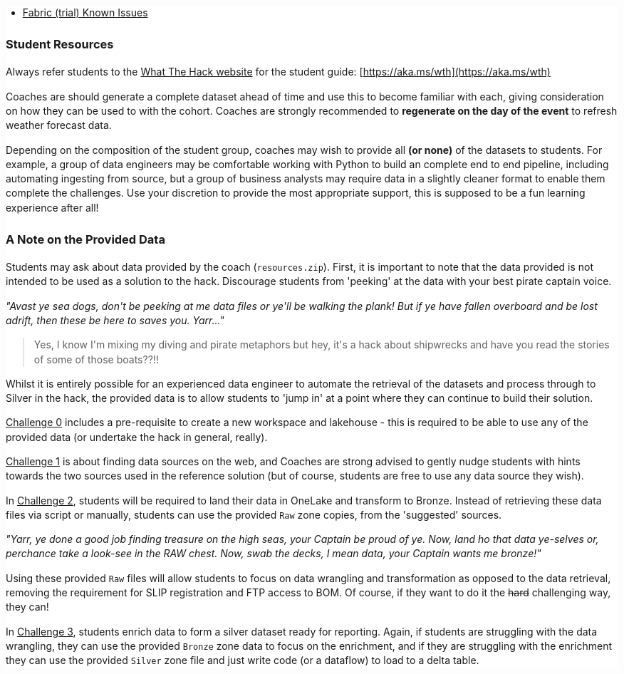 - [Fabric (trial) Known Issues](https://learn.microsoft.com/en-gb/fabric/get-started/fabric-known-issues)

### Student Resources

Always refer students to the [What The Hack website](https://aka.ms/wth) for the student guide: [https://aka.ms/wth](https://aka.ms/wth)

Coaches are should generate a complete dataset ahead of time and use this to become familiar with each,  giving consideration on how they can be used to with the cohort. Coaches are strongly recommended to **regenerate on the day of the event**  to refresh weather forecast data.

Depending on the composition of the student group, coaches may wish to provide all **(or none)** of the datasets to students. For example, a group of data engineers may be comfortable working with Python to build an complete end to end pipeline, including automating ingesting from source, but a group of business analysts may require data in a slightly cleaner format to enable them complete the challenges. Use your discretion to provide the most appropriate support, this is supposed to be a fun learning experience after all!

### A Note on the Provided Data

Students may ask about data provided by the coach (``resources.zip``). First, it is important to note that the data provided is not intended to be used as a solution to the hack. Discourage students from 'peeking' at the data with your best pirate captain voice.

*"Avast ye sea dogs, don't be peeking at me data files or ye'll be walking the plank! But if ye have fallen overboard and be lost adrift, then these be here to saves you. Yarr..."*

> Yes, I know I'm mixing my diving and pirate metaphors but hey, it's a hack about shipwrecks and have you read the stories of some of those boats??!!

Whilst it is entirely possible for an experienced data engineer to automate the retrieval of the datasets and process through to Silver in the hack, the provided data is to allow students to 'jump in' at a point where they can continue to build their solution.

[Challenge 0](../Student/Challenge-00.md) includes a pre-requisite to create a new workspace and lakehouse - this is required to be able to use any of the provided data (or undertake the hack in general, really).

[Challenge 1](../Student/Challenge-01.md) is about finding data sources on the web, and Coaches are strong advised to gently nudge students with hints towards the two sources used in the reference solution (but of course, students are free to use any data source they wish).

In [Challenge 2](../Student/Challenge-02.md), students will be required to land their data in OneLake and transform to Bronze. Instead of retrieving these data files via script or manually, students can use the provided ``Raw`` zone copies, from the 'suggested' sources.

*"Yarr, ye done a good job finding treasure on the high seas, your Captain be proud of ye. Now, land ho that data ye-selves or, perchance take a look-see in the RAW chest. Now, swab the decks, I mean data, your Captain wants me bronze!"*

Using these provided ``Raw`` files will allow students to focus on data wrangling and transformation as opposed to the data retrieval, removing the requirement for SLIP registration and FTP access to BOM. Of course, if they want to do it the ~~hard~~ challenging way, they can!

In [Challenge 3](../Student/Challene-03.md), students enrich data to form a silver dataset ready for reporting. Again, if students are struggling with the data wrangling, they can use the provided ``Bronze`` zone data to focus on the enrichment, and if they are struggling with the enrichment they can use the provided ``Silver`` zone file and just write code (or a dataflow) to load to a delta table.
